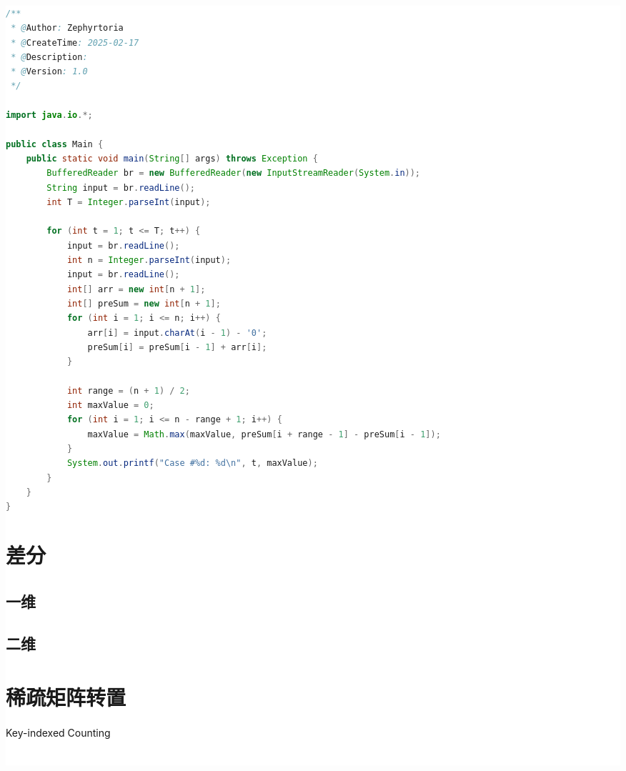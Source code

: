 ```Java
/**
 * @Author: Zephyrtoria
 * @CreateTime: 2025-02-17
 * @Description:
 * @Version: 1.0
 */

import java.io.*;

public class Main {
    public static void main(String[] args) throws Exception {
        BufferedReader br = new BufferedReader(new InputStreamReader(System.in));
        String input = br.readLine();
        int T = Integer.parseInt(input);

        for (int t = 1; t <= T; t++) {
            input = br.readLine();
            int n = Integer.parseInt(input);
            input = br.readLine();
            int[] arr = new int[n + 1];
            int[] preSum = new int[n + 1];
            for (int i = 1; i <= n; i++) {
                arr[i] = input.charAt(i - 1) - '0';
                preSum[i] = preSum[i - 1] + arr[i];
            }

            int range = (n + 1) / 2;
            int maxValue = 0;
            for (int i = 1; i <= n - range + 1; i++) {
                maxValue = Math.max(maxValue, preSum[i + range - 1] - preSum[i - 1]);
            }
            System.out.printf("Case #%d: %d\n", t, maxValue);
        }
    }
}
```

# 差分

## 一维

## 二维

# 稀疏矩阵转置

Key-indexed Counting

‍
